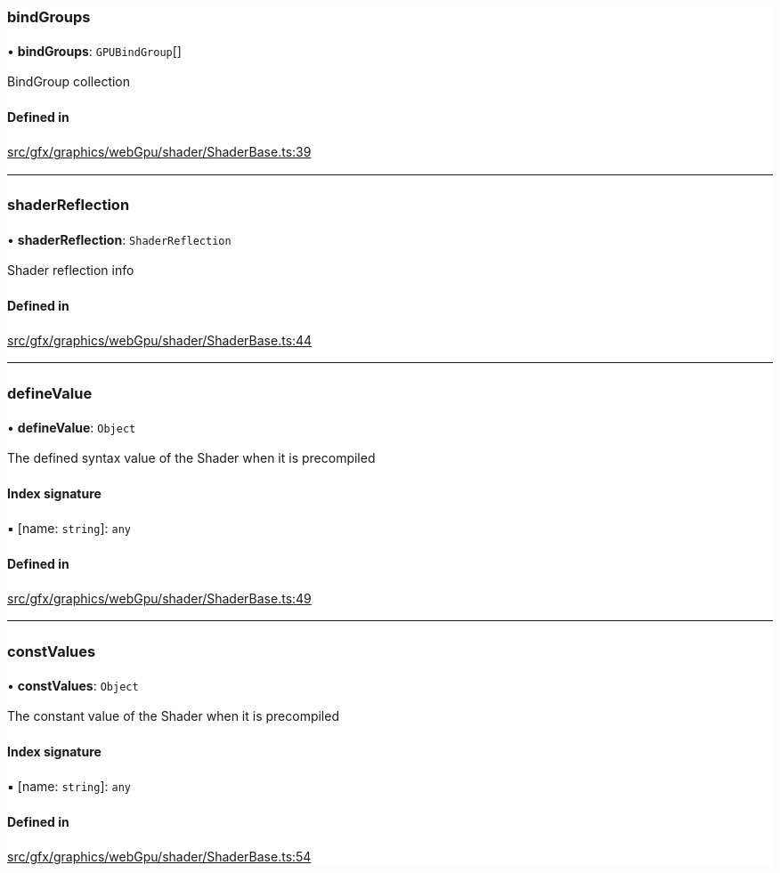 ### bindGroups

• **bindGroups**: `GPUBindGroup`[]

BindGroup collection

#### Defined in

[src/gfx/graphics/webGpu/shader/ShaderBase.ts:39](https://github.com/Orillusion/orillusion/blob/main/src/gfx/graphics/webGpu/shader/ShaderBase.ts#L39)

___

### shaderReflection

• **shaderReflection**: `ShaderReflection`

Shader reflection info

#### Defined in

[src/gfx/graphics/webGpu/shader/ShaderBase.ts:44](https://github.com/Orillusion/orillusion/blob/main/src/gfx/graphics/webGpu/shader/ShaderBase.ts#L44)

___

### defineValue

• **defineValue**: `Object`

The defined syntax value of the Shader when it is precompiled

#### Index signature

▪ [name: `string`]: `any`

#### Defined in

[src/gfx/graphics/webGpu/shader/ShaderBase.ts:49](https://github.com/Orillusion/orillusion/blob/main/src/gfx/graphics/webGpu/shader/ShaderBase.ts#L49)

___

### constValues

• **constValues**: `Object`

The constant value of the Shader when it is precompiled

#### Index signature

▪ [name: `string`]: `any`

#### Defined in

[src/gfx/graphics/webGpu/shader/ShaderBase.ts:54](https://github.com/Orillusion/orillusion/blob/main/src/gfx/graphics/webGpu/shader/ShaderBase.ts#L54)
